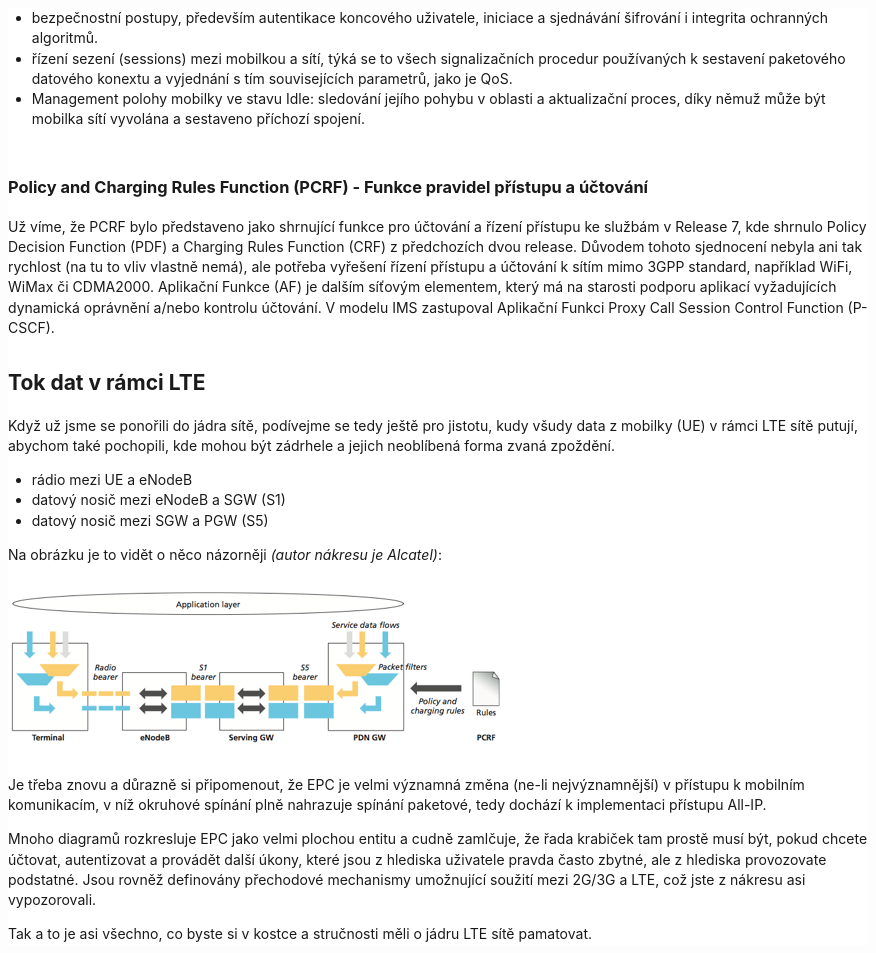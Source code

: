 <ul>
<li>bezpečnostní postupy, především autentikace koncového uživatele, iniciace a sjednávání šifrování i integrita ochranných algoritmů. </li>
<li>řízení sezení (sessions) mezi mobilkou a sítí, týká se to všech signalizačních procedur používaných k sestavení paketového datového konextu a vyjednání s tím souvisejících parametrů, jako je QoS. </li>
<li>Management polohy mobilky ve stavu Idle: sledování jejího pohybu v oblasti a aktualizační proces, díky němuž může být mobilka sítí vyvolána a sestaveno příchozí spojení. </li>
</ul>
<h3><br /> Policy and Charging Rules Function (PCRF) - Funkce pravidel přístupu a účtování</h3>
<p>Už víme, že PCRF bylo představeno jako shrnující funkce pro účtování a řízení přístupu ke službám v Release 7, kde shrnulo Policy Decision Function (PDF) a Charging Rules Function (CRF) z předchozích dvou release. Důvodem tohoto sjednocení nebyla ani tak rychlost (na tu to vliv vlastně nemá), ale potřeba vyřešení řízení přístupu a účtování k sítím mimo 3GPP standard, například WiFi, WiMax či CDMA2000. Aplikační Funkce (AF) je dalším síťovým elementem, který má na starosti podporu aplikací vyžadujících dynamická oprávnění a/nebo kontrolu účtování. V modelu IMS zastupoval Aplikační Funkci Proxy Call Session Control Function (P-CSCF).</p>

<h2>Tok dat v rámci LTE</h2>
<p>Když už jsme se ponořili do jádra sítě, podívejme se tedy ještě pro jistotu, kudy všudy data z mobilky (UE) v rámci LTE sítě putují, abychom také pochopili, kde mohou být zádrhele a jejich neoblíbená forma zvaná zpoždění.</p>

<ul>
<li>rádio mezi UE a eNodeB</li>
<li>datový nosič mezi eNodeB a SGW (S1)</li>
<li>datový nosič mezi SGW a PGW (S5)</li>
</ul>
<p>Na obrázku je to vidět o něco názorněji <em>(autor nákresu je Alcatel)</em>: </p>

<p><img src="/assets/tok-dat-lte.png" alt="Tok dat v rámci LTE sítě" width="500" height="176" border="0" /></p>

<p>Je třeba znovu a důrazně si připomenout, že EPC je velmi významná změna (ne-li nejvýznamnější) v přístupu k mobilním komunikacím, v níž okruhové spínání plně nahrazuje spínání paketové, tedy dochází k implementaci přístupu All-IP.</p>

<p>Mnoho diagramů rozkresluje EPC jako velmi plochou entitu a cudně zamlčuje, že řada krabiček tam prostě musí být, pokud chcete účtovat, autentizovat a provádět další úkony, které jsou z hlediska uživatele pravda často zbytné, ale z hlediska provozovate podstatné. Jsou rovněž definovány přechodové mechanismy umožnující soužití mezi 2G/3G a LTE, což jste z nákresu asi vypozorovali.</p>

<p>Tak a to je asi všechno, co byste si v kostce a stručnosti měli o jádru LTE sítě pamatovat.</p>